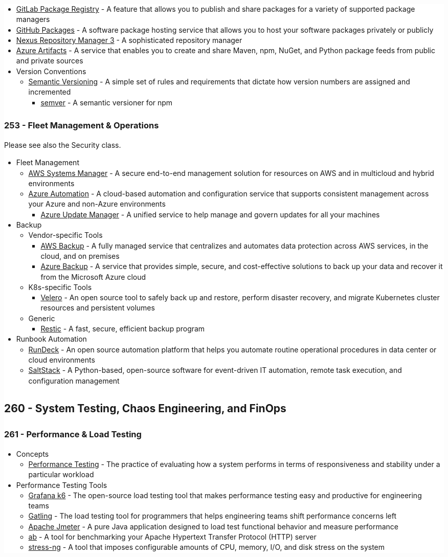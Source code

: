   * [GitLab Package Registry](https://docs.gitlab.com/ee/user/packages/package_registry/index.html) - A feature that allows you to publish and share packages for a variety of supported package managers
  * [GitHub Packages](https://github.com/features/packages) - A software package hosting service that allows you to host your software packages privately or publicly
  * [Nexus Repository Manager 3](https://help.sonatype.com/repomanager3) - A sophisticated repository manager
  * [Azure Artifacts](https://learn.microsoft.com/en-us/azure/devops/artifacts/) - A service that enables you to create and share Maven, npm, NuGet, and Python package feeds from public and private sources
* Version Conventions
  * [Semantic Versioning](https://semver.org/) - A simple set of rules and requirements that dictate how version numbers are assigned and incremented
    * [semver](https://github.com/npm/node-semver#readme) - A semantic versioner for npm

### 253 - Fleet Management & Operations

Please see also the Security class.

* Fleet Management
  * [AWS Systems Manager](https://aws.amazon.com/systems-manager/) - A secure end-to-end management solution for resources on AWS and in multicloud and hybrid environments
  * [Azure Automation](https://azure.microsoft.com/en-us/products/automation) - A cloud-based automation and configuration service that supports consistent management across your Azure and non-Azure environments
    * [Azure Update Manager](https://learn.microsoft.com/en-us/azure/update-manager/) - A unified service to help manage and govern updates for all your machines
* Backup
  * Vendor-specific Tools
    * [AWS Backup](https://aws.amazon.com/backup/) - A fully managed service that centralizes and automates data protection across AWS services, in the cloud, and on premises
    * [Azure Backup](https://azure.microsoft.com/en-us/products/backup/) - A service that provides simple, secure, and cost-effective solutions to back up your data and recover it from the Microsoft Azure cloud
  * K8s-specific Tools
    * [Velero](https://velero.io/) - An open source tool to safely back up and restore, perform disaster recovery, and migrate Kubernetes cluster resources and persistent volumes
  * Generic
    * [Restic](https://restic.net/) - A fast, secure, efficient backup program
* Runbook Automation
  * [RunDeck](https://www.rundeck.com/) - An open source automation platform that helps you automate routine operational procedures in data center or cloud environments
  * [SaltStack](https://saltproject.io/) - A Python-based, open-source software for event-driven IT automation, remote task execution, and configuration management

## 260 - System Testing, Chaos Engineering, and FinOps

### 261 - Performance & Load Testing

* Concepts
  * [Performance Testing](https://en.wikipedia.org/wiki/Software_performance_testing) - The practice of evaluating how a system performs in terms of responsiveness and stability under a particular workload
* Performance Testing Tools
  * [Grafana k6](https://k6.io/) - The open-source load testing tool that makes performance testing easy and productive for engineering teams
  * [Gatling](https://gatling.io/) - The load testing tool for programmers that helps engineering teams shift performance concerns left
  * [Apache Jmeter](https://jmeter.apache.org/) - A pure Java application designed to load test functional behavior and measure performance
  * [ab](https://httpd.apache.org/docs/2.4/programs/ab.html) - A tool for benchmarking your Apache Hypertext Transfer Protocol (HTTP) server
  * [stress-ng](https://github.com/ColinIanKing/stress-ng) - A tool that imposes configurable amounts of CPU, memory, I/O, and disk stress on the system